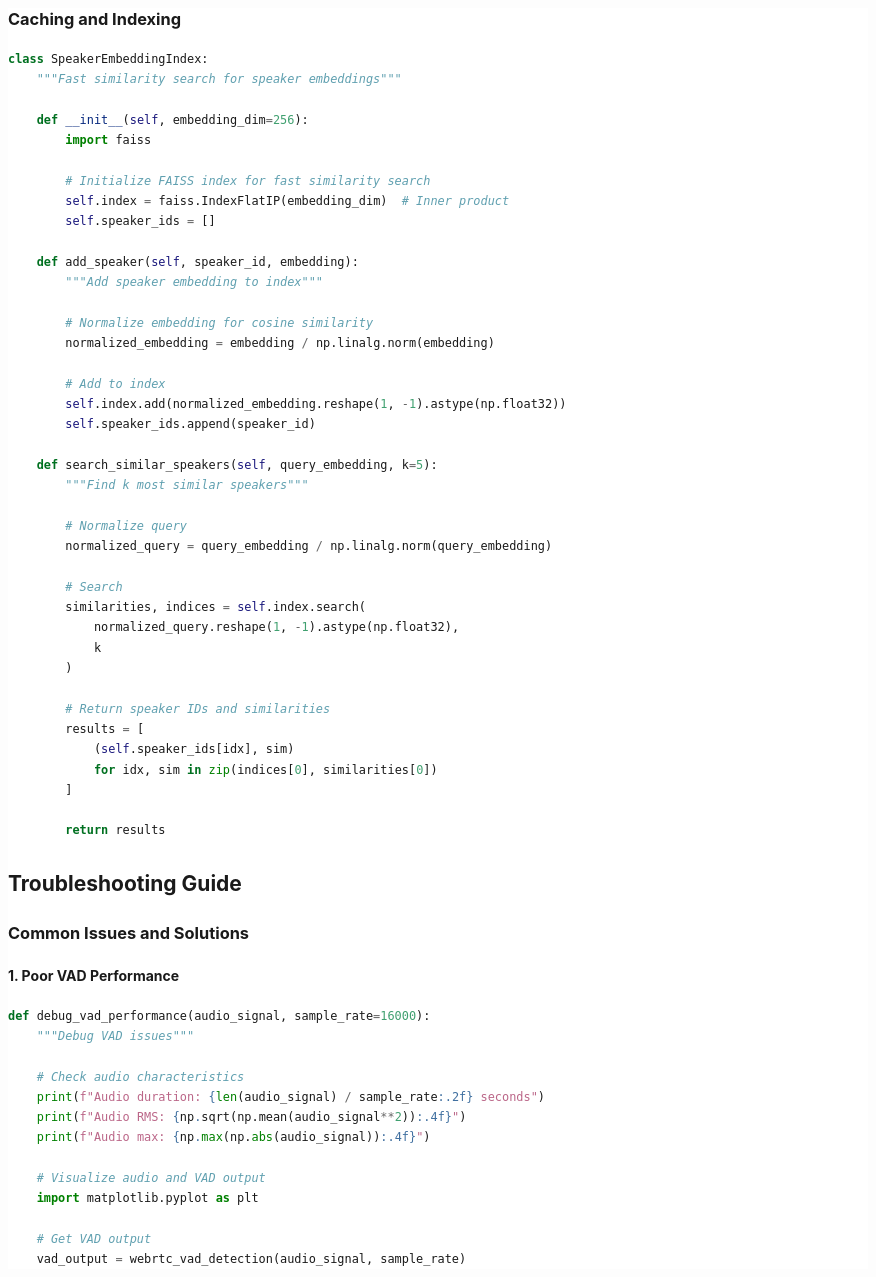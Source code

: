 ### Caching and Indexing

```python
class SpeakerEmbeddingIndex:
    """Fast similarity search for speaker embeddings"""
    
    def __init__(self, embedding_dim=256):
        import faiss
        
        # Initialize FAISS index for fast similarity search
        self.index = faiss.IndexFlatIP(embedding_dim)  # Inner product
        self.speaker_ids = []
    
    def add_speaker(self, speaker_id, embedding):
        """Add speaker embedding to index"""
        
        # Normalize embedding for cosine similarity
        normalized_embedding = embedding / np.linalg.norm(embedding)
        
        # Add to index
        self.index.add(normalized_embedding.reshape(1, -1).astype(np.float32))
        self.speaker_ids.append(speaker_id)
    
    def search_similar_speakers(self, query_embedding, k=5):
        """Find k most similar speakers"""
        
        # Normalize query
        normalized_query = query_embedding / np.linalg.norm(query_embedding)
        
        # Search
        similarities, indices = self.index.search(
            normalized_query.reshape(1, -1).astype(np.float32), 
            k
        )
        
        # Return speaker IDs and similarities
        results = [
            (self.speaker_ids[idx], sim) 
            for idx, sim in zip(indices[0], similarities[0])
        ]
        
        return results
```

## Troubleshooting Guide

### Common Issues and Solutions

#### 1. **Poor VAD Performance**
```python
def debug_vad_performance(audio_signal, sample_rate=16000):
    """Debug VAD issues"""
    
    # Check audio characteristics
    print(f"Audio duration: {len(audio_signal) / sample_rate:.2f} seconds")
    print(f"Audio RMS: {np.sqrt(np.mean(audio_signal**2)):.4f}")
    print(f"Audio max: {np.max(np.abs(audio_signal)):.4f}")
    
    # Visualize audio and VAD output
    import matplotlib.pyplot as plt
    
    # Get VAD output
    vad_output = webrtc_vad_detection(audio_signal, sample_rate)
```